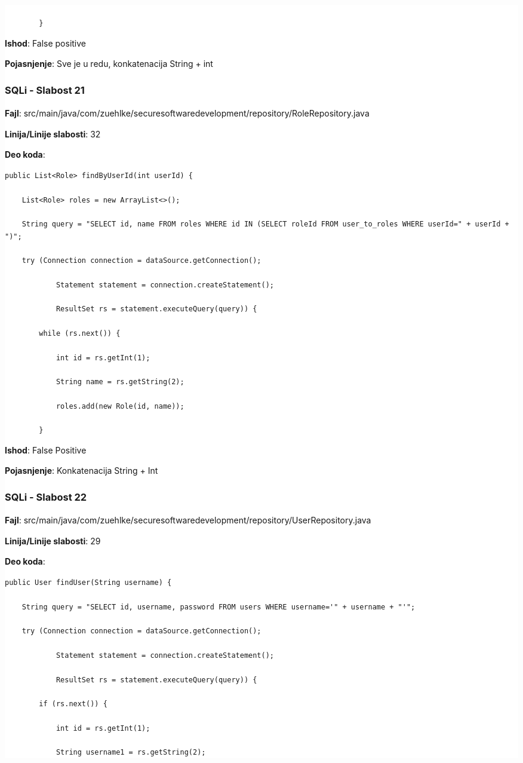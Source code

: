```

        }
```

**Ishod**: False positive

**Pojasnjenje**: Sve je u redu, konkatenacija String + int

### SQLi - Slabost 21

**Fajl**: src/main/java/com/zuehlke/securesoftwaredevelopment/repository/RoleRepository.java

**Linija/Linije slabosti**: 32

**Deo koda**:
```
public List<Role> findByUserId(int userId) {

    List<Role> roles = new ArrayList<>();

    String query = "SELECT id, name FROM roles WHERE id IN (SELECT roleId FROM user_to_roles WHERE userId=" + userId + ")";

    try (Connection connection = dataSource.getConnection();

            Statement statement = connection.createStatement();

            ResultSet rs = statement.executeQuery(query)) {

        while (rs.next()) {

            int id = rs.getInt(1);

            String name = rs.getString(2);

            roles.add(new Role(id, name));

        }

```

**Ishod**: False Positive

**Pojasnjenje**: Konkatenacija String + Int

### SQLi - Slabost 22

**Fajl**: src/main/java/com/zuehlke/securesoftwaredevelopment/repository/UserRepository.java

**Linija/Linije slabosti**: 29

**Deo koda**:
```
public User findUser(String username) {

    String query = "SELECT id, username, password FROM users WHERE username='" + username + "'";

    try (Connection connection = dataSource.getConnection();

            Statement statement = connection.createStatement();

            ResultSet rs = statement.executeQuery(query)) {

        if (rs.next()) {

            int id = rs.getInt(1);

            String username1 = rs.getString(2);
```